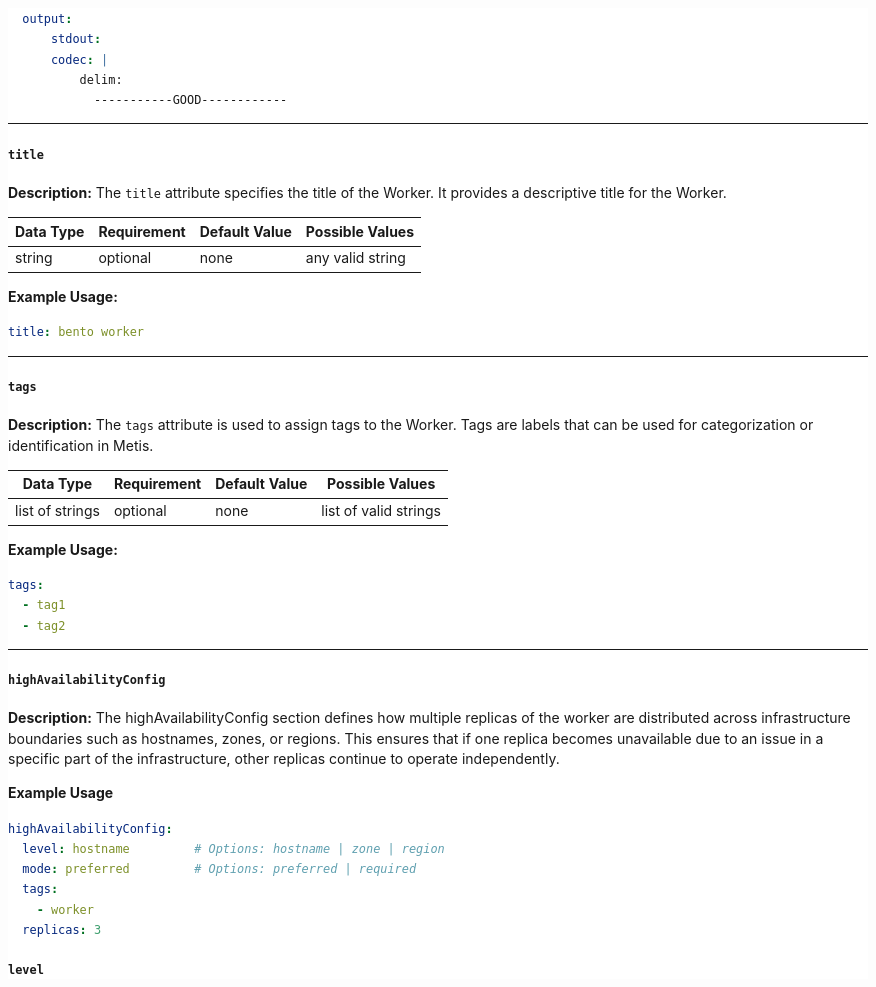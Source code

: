 ```yaml
  output:
      stdout:
      codec: |
          delim:
            -----------GOOD------------
```

---

#### **`title`**

**Description:** The `title` attribute specifies the title of the Worker. It provides a descriptive title for the Worker.

| Data Type | Requirement | Default Value | Possible Values |
| --- | --- | --- | --- |
| string | optional | none | any valid string |

**Example Usage:**

```yaml
title: bento worker
```

---

#### **`tags`**

**Description:** The `tags` attribute is used to assign tags to the Worker. Tags are labels that can be used for categorization or identification in Metis.

| Data Type | Requirement | Default Value | Possible Values |
| --- | --- | --- | --- |
| list of strings | optional | none | list of valid strings |

**Example Usage:**

```yaml
tags:
  - tag1
  - tag2
```

---

#### **`highAvailabilityConfig`**

**Description:** The highAvailabilityConfig section defines how multiple replicas of the worker are distributed across infrastructure boundaries such as hostnames, zones, or regions. This ensures that if one replica becomes unavailable due to an issue in a specific part of the infrastructure, other replicas continue to operate independently.

**Example Usage**

```yaml
highAvailabilityConfig:
  level: hostname         # Options: hostname | zone | region
  mode: preferred         # Options: preferred | required
  tags:
    - worker
  replicas: 3
```
#### **`level`**

